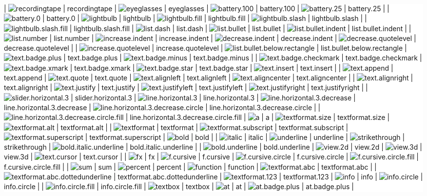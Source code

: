 | <img alt='recordingtape' src='glyphs_white/recordingtape.png'> | recordingtape | <img alt='eyeglasses' src='glyphs_white/eyeglasses.png'> | eyeglasses | <img alt='battery.100' src='glyphs_white/battery.100.png'> | battery.100 | <img alt='battery.25' src='glyphs_white/battery.25.png'> | battery.25 |
| <img alt='battery.0' src='glyphs_white/battery.0.png'> | battery.0 | <img alt='lightbulb' src='glyphs_white/lightbulb.png'> | lightbulb | <img alt='lightbulb.fill' src='glyphs_white/lightbulb.fill.png'> | lightbulb.fill | <img alt='lightbulb.slash' src='glyphs_white/lightbulb.slash.png'> | lightbulb.slash |
| <img alt='lightbulb.slash.fill' src='glyphs_white/lightbulb.slash.fill.png'> | lightbulb.slash.fill | <img alt='list.dash' src='glyphs_white/list.dash.png'> | list.dash | <img alt='list.bullet' src='glyphs_white/list.bullet.png'> | list.bullet | <img alt='list.bullet.indent' src='glyphs_white/list.bullet.indent.png'> | list.bullet.indent |
| <img alt='list.number' src='glyphs_white/list.number.png'> | list.number | <img alt='increase.indent' src='glyphs_white/increase.indent.png'> | increase.indent | <img alt='decrease.indent' src='glyphs_white/decrease.indent.png'> | decrease.indent | <img alt='decrease.quotelevel' src='glyphs_white/decrease.quotelevel.png'> | decrease.quotelevel |
| <img alt='increase.quotelevel' src='glyphs_white/increase.quotelevel.png'> | increase.quotelevel | <img alt='list.bullet.below.rectangle' src='glyphs_white/list.bullet.below.rectangle.png'> | list.bullet.below.rectangle | <img alt='text.badge.plus' src='glyphs_white/text.badge.plus.png'> | text.badge.plus | <img alt='text.badge.minus' src='glyphs_white/text.badge.minus.png'> | text.badge.minus |
| <img alt='text.badge.checkmark' src='glyphs_white/text.badge.checkmark.png'> | text.badge.checkmark | <img alt='text.badge.xmark' src='glyphs_white/text.badge.xmark.png'> | text.badge.xmark | <img alt='text.badge.star' src='glyphs_white/text.badge.star.png'> | text.badge.star | <img alt='text.insert' src='glyphs_white/text.insert.png'> | text.insert |
| <img alt='text.append' src='glyphs_white/text.append.png'> | text.append | <img alt='text.quote' src='glyphs_white/text.quote.png'> | text.quote | <img alt='text.alignleft' src='glyphs_white/text.alignleft.png'> | text.alignleft | <img alt='text.aligncenter' src='glyphs_white/text.aligncenter.png'> | text.aligncenter |
| <img alt='text.alignright' src='glyphs_white/text.alignright.png'> | text.alignright | <img alt='text.justify' src='glyphs_white/text.justify.png'> | text.justify | <img alt='text.justifyleft' src='glyphs_white/text.justifyleft.png'> | text.justifyleft | <img alt='text.justifyright' src='glyphs_white/text.justifyright.png'> | text.justifyright |
| <img alt='slider.horizontal.3' src='glyphs_white/slider.horizontal.3.png'> | slider.horizontal.3 | <img alt='line.horizontal.3' src='glyphs_white/line.horizontal.3.png'> | line.horizontal.3 | <img alt='line.horizontal.3.decrease' src='glyphs_white/line.horizontal.3.decrease.png'> | line.horizontal.3.decrease | <img alt='line.horizontal.3.decrease.circle' src='glyphs_white/line.horizontal.3.decrease.circle.png'> | line.horizontal.3.decrease.circle |
| <img alt='line.horizontal.3.decrease.circle.fill' src='glyphs_white/line.horizontal.3.decrease.circle.fill.png'> | line.horizontal.3.decrease.circle.fill | <img alt='a' src='glyphs_white/a.png'> | a | <img alt='textformat.size' src='glyphs_white/textformat.size.png'> | textformat.size | <img alt='textformat.alt' src='glyphs_white/textformat.alt.png'> | textformat.alt |
| <img alt='textformat' src='glyphs_white/textformat.png'> | textformat | <img alt='textformat.subscript' src='glyphs_white/textformat.subscript.png'> | textformat.subscript | <img alt='textformat.superscript' src='glyphs_white/textformat.superscript.png'> | textformat.superscript | <img alt='bold' src='glyphs_white/bold.png'> | bold |
| <img alt='italic' src='glyphs_white/italic.png'> | italic | <img alt='underline' src='glyphs_white/underline.png'> | underline | <img alt='strikethrough' src='glyphs_white/strikethrough.png'> | strikethrough | <img alt='bold.italic.underline' src='glyphs_white/bold.italic.underline.png'> | bold.italic.underline |
| <img alt='bold.underline' src='glyphs_white/bold.underline.png'> | bold.underline | <img alt='view.2d' src='glyphs_white/view.2d.png'> | view.2d | <img alt='view.3d' src='glyphs_white/view.3d.png'> | view.3d | <img alt='text.cursor' src='glyphs_white/text.cursor.png'> | text.cursor |
| <img alt='fx' src='glyphs_white/fx.png'> | fx | <img alt='f.cursive' src='glyphs_white/f.cursive.png'> | f.cursive | <img alt='f.cursive.circle' src='glyphs_white/f.cursive.circle.png'> | f.cursive.circle | <img alt='f.cursive.circle.fill' src='glyphs_white/f.cursive.circle.fill.png'> | f.cursive.circle.fill |
| <img alt='sum' src='glyphs_white/sum.png'> | sum | <img alt='percent' src='glyphs_white/percent.png'> | percent | <img alt='function' src='glyphs_white/function.png'> | function | <img alt='textformat.abc' src='glyphs_white/textformat.abc.png'> | textformat.abc |
| <img alt='textformat.abc.dottedunderline' src='glyphs_white/textformat.abc.dottedunderline.png'> | textformat.abc.dottedunderline | <img alt='textformat.123' src='glyphs_white/textformat.123.png'> | textformat.123 | <img alt='info' src='glyphs_white/info.png'> | info | <img alt='info.circle' src='glyphs_white/info.circle.png'> | info.circle |
| <img alt='info.circle.fill' src='glyphs_white/info.circle.fill.png'> | info.circle.fill | <img alt='textbox' src='glyphs_white/textbox.png'> | textbox | <img alt='at' src='glyphs_white/at.png'> | at | <img alt='at.badge.plus' src='glyphs_white/at.badge.plus.png'> | at.badge.plus |